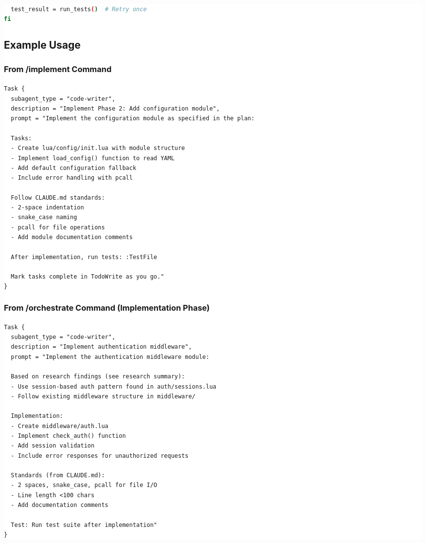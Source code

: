 ```bash
  test_result = run_tests()  # Retry once
fi
```

## Example Usage

### From /implement Command

```
Task {
  subagent_type = "code-writer",
  description = "Implement Phase 2: Add configuration module",
  prompt = "Implement the configuration module as specified in the plan:

  Tasks:
  - Create lua/config/init.lua with module structure
  - Implement load_config() function to read YAML
  - Add default configuration fallback
  - Include error handling with pcall

  Follow CLAUDE.md standards:
  - 2-space indentation
  - snake_case naming
  - pcall for file operations
  - Add module documentation comments

  After implementation, run tests: :TestFile

  Mark tasks complete in TodoWrite as you go."
}
```

### From /orchestrate Command (Implementation Phase)

```
Task {
  subagent_type = "code-writer",
  description = "Implement authentication middleware",
  prompt = "Implement the authentication middleware module:

  Based on research findings (see research summary):
  - Use session-based auth pattern found in auth/sessions.lua
  - Follow existing middleware structure in middleware/

  Implementation:
  - Create middleware/auth.lua
  - Implement check_auth() function
  - Add session validation
  - Include error responses for unauthorized requests

  Standards (from CLAUDE.md):
  - 2 spaces, snake_case, pcall for file I/O
  - Line length <100 chars
  - Add documentation comments

  Test: Run test suite after implementation"
}
```
